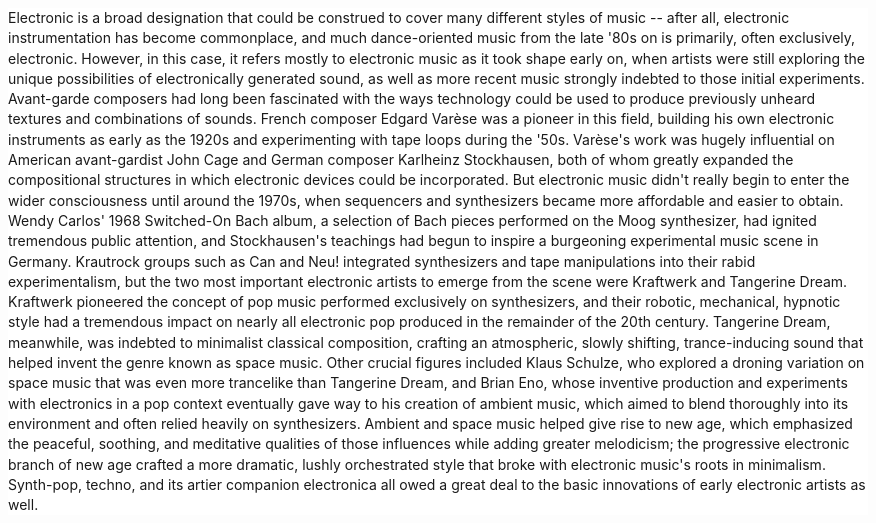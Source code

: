 Electronic is a broad designation that could be construed to cover many different styles of music -- after all, electronic instrumentation has become commonplace, and much dance-oriented music from the late '80s on is primarily, often exclusively, electronic. However, in this case, it refers mostly to electronic music as it took shape early on, when artists were still exploring the unique possibilities of electronically generated sound, as well as more recent music strongly indebted to those initial experiments. Avant-garde composers had long been fascinated with the ways technology could be used to produce previously unheard textures and combinations of sounds. French composer Edgard Varèse was a pioneer in this field, building his own electronic instruments as early as the 1920s and experimenting with tape loops during the '50s. Varèse's work was hugely influential on American avant-gardist John Cage and German composer Karlheinz Stockhausen, both of whom greatly expanded the compositional structures in which electronic devices could be incorporated. But electronic music didn't really begin to enter the wider consciousness until around the 1970s, when sequencers and synthesizers became more affordable and easier to obtain. Wendy Carlos' 1968 Switched-On Bach album, a selection of Bach pieces performed on the Moog synthesizer, had ignited tremendous public attention, and Stockhausen's teachings had begun to inspire a burgeoning experimental music scene in Germany. Krautrock groups such as Can and Neu! integrated synthesizers and tape manipulations into their rabid experimentalism, but the two most important electronic artists to emerge from the scene were Kraftwerk and Tangerine Dream. Kraftwerk pioneered the concept of pop music performed exclusively on synthesizers, and their robotic, mechanical, hypnotic style had a tremendous impact on nearly all electronic pop produced in the remainder of the 20th century. Tangerine Dream, meanwhile, was indebted to minimalist classical composition, crafting an atmospheric, slowly shifting, trance-inducing sound that helped invent the genre known as space music. Other crucial figures included Klaus Schulze, who explored a droning variation on space music that was even more trancelike than Tangerine Dream, and Brian Eno, whose inventive production and experiments with electronics in a pop context eventually gave way to his creation of ambient music, which aimed to blend thoroughly into its environment and often relied heavily on synthesizers. Ambient and space music helped give rise to new age, which emphasized the peaceful, soothing, and meditative qualities of those influences while adding greater melodicism; the progressive electronic branch of new age crafted a more dramatic, lushly orchestrated style that broke with electronic music's roots in minimalism. Synth-pop, techno, and its artier companion electronica all owed a great deal to the basic innovations of early electronic artists as well.